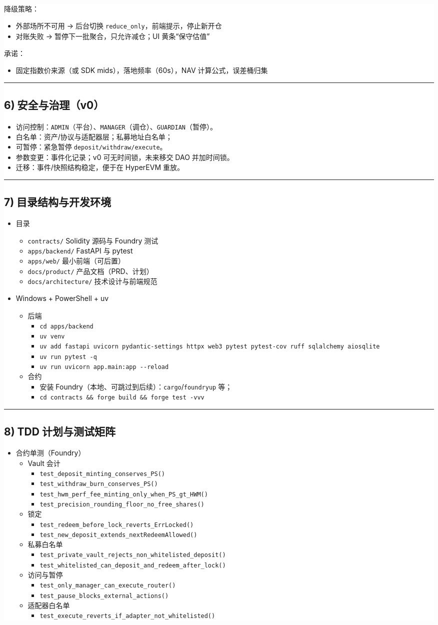 降级策略：
- 外部场所不可用 → 后台切换 `reduce_only`，前端提示，停止新开仓
- 对账失败 → 暂停下一批聚合，只允许减仓；UI 黄条“保守估值”

承诺：
- 固定指数价来源（或 SDK mids），落地频率（60s），NAV 计算公式，误差桶归集

---

## 6) 安全与治理（v0）

- 访问控制：`ADMIN`（平台）、`MANAGER`（调仓）、`GUARDIAN`（暂停）。
- 白名单：资产/协议与适配器层；私募地址白名单；
- 可暂停：紧急暂停 `deposit/withdraw/execute`。
- 参数变更：事件化记录；v0 可无时间锁，未来移交 DAO 并加时间锁。
- 迁移：事件/快照结构稳定，便于在 HyperEVM 重放。

---

## 7) 目录结构与开发环境

- 目录
  - `contracts/` Solidity 源码与 Foundry 测试
  - `apps/backend/` FastAPI 与 pytest
  - `apps/web/` 最小前端（可后置）
  - `docs/product/` 产品文档（PRD、计划）
  - `docs/architecture/` 技术设计与前端规范

- Windows + PowerShell + uv
  - 后端
    - `cd apps/backend`
    - `uv venv`
    - `uv add fastapi uvicorn pydantic-settings httpx web3 pytest pytest-cov ruff sqlalchemy aiosqlite` 
    - `uv run pytest -q`
    - `uv run uvicorn app.main:app --reload`
  - 合约
    - 安装 Foundry（本地、可跳过到后续）：`cargo`/`foundryup` 等；
    - `cd contracts && forge build && forge test -vvv`

---

## 8) TDD 计划与测试矩阵

- 合约单测（Foundry）
  - Vault 会计
    - `test_deposit_minting_conserves_PS()`
    - `test_withdraw_burn_conserves_PS()`
    - `test_hwm_perf_fee_minting_only_when_PS_gt_HWM()`
    - `test_precision_rounding_floor_no_free_shares()`
  - 锁定
    - `test_redeem_before_lock_reverts_ErrLocked()`
    - `test_new_deposit_extends_nextRedeemAllowed()`
  - 私募白名单
    - `test_private_vault_rejects_non_whitelisted_deposit()`
    - `test_whitelisted_can_deposit_and_redeem_after_lock()`
  - 访问与暂停
    - `test_only_manager_can_execute_router()`
    - `test_pause_blocks_external_actions()`
  - 适配器白名单
    - `test_execute_reverts_if_adapter_not_whitelisted()`
